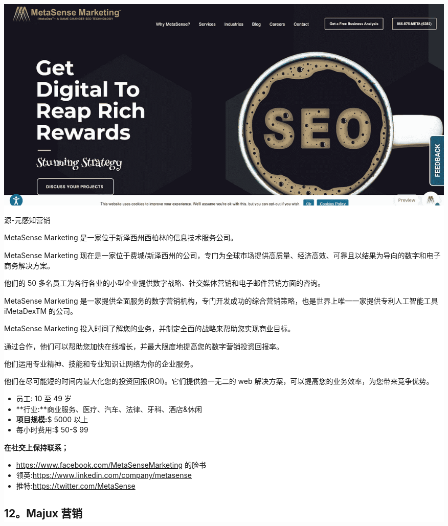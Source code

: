![](img/f0b57b7ba6707c9d1f4ac9744fd8d1c3.png)

源-元感知营销

MetaSense Marketing 是一家位于新泽西州西柏林的信息技术服务公司。

MetaSense Marketing 现在是一家位于费城/新泽西州的公司，专门为全球市场提供高质量、经济高效、可靠且以结果为导向的数字和电子商务解决方案。

他们的 50 多名员工为各行各业的小型企业提供数字战略、社交媒体营销和电子邮件营销方面的咨询。

MetaSense Marketing 是一家提供全面服务的数字营销机构，专门开发成功的综合营销策略，也是世界上唯一一家提供专利人工智能工具 iMetaDexTM 的公司。

MetaSense Marketing 投入时间了解您的业务，并制定全面的战略来帮助您实现商业目标。

通过合作，他们可以帮助您加快在线增长，并最大限度地提高您的数字营销投资回报率。

他们运用专业精神、技能和专业知识让网络为你的企业服务。

他们在尽可能短的时间内最大化您的投资回报(ROI)。它们提供独一无二的 web 解决方案，可以提高您的业务效率，为您带来竞争优势。

*   员工: 10 至 49 岁
*   **行业:**商业服务、医疗、汽车、法律、牙科、酒店&休闲
*   **项目规模:**$ 5000 以上
*   每小时费用:$ 50-$ 99

**在社交上保持联系；**

*   https://www.facebook.com/MetaSenseMarketing 的脸书
*   领英:https://www.linkedin.com/company/metasense
*   推特:https://twitter.com/MetaSense

## **12。Majux 营销**
